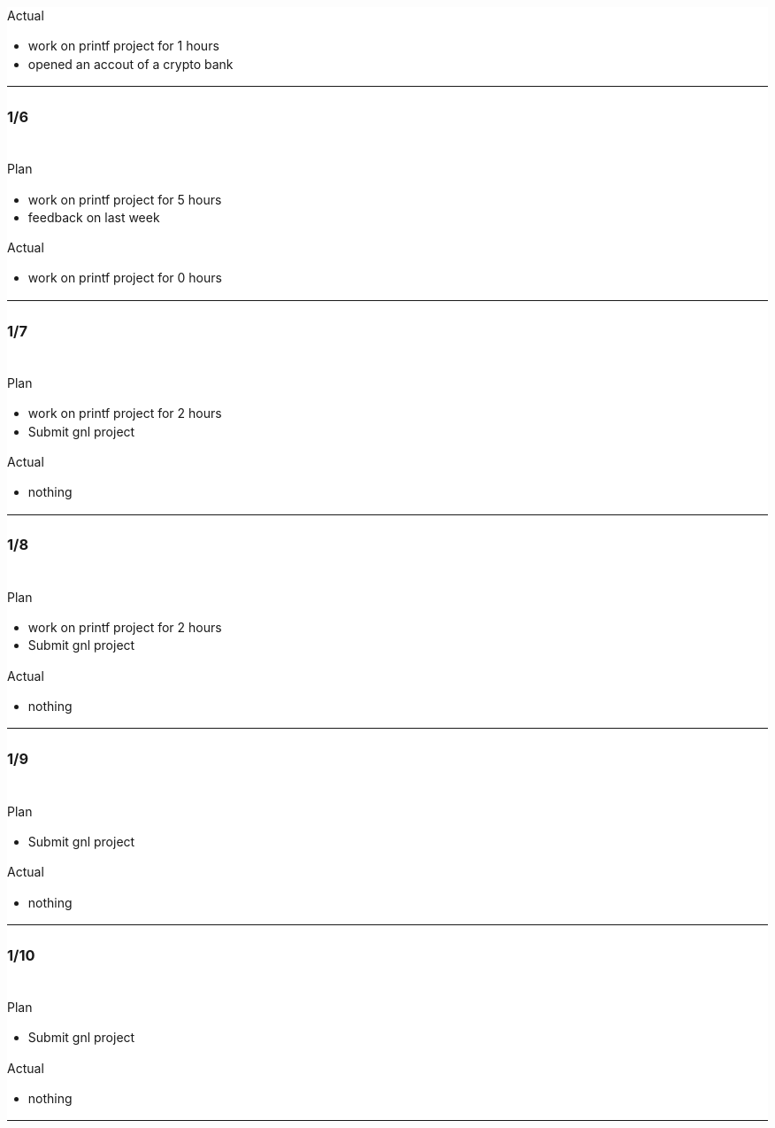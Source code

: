 Actual

- work on printf project for 1 hours
- opened an accout of a crypto bank

---

<h3>1/6</h3><br>
Plan

- work on printf project for 5 hours
- feedback on last week

Actual

- work on printf project for 0 hours

---

<h3>1/7</h3><br>
Plan

- work on printf project for 2 hours
- Submit gnl project

Actual

- nothing

---

<h3>1/8</h3><br>
Plan

- work on printf project for 2 hours
- Submit gnl project

Actual

- nothing

---

<h3>1/9</h3><br>
Plan

- Submit gnl project

Actual

- nothing

---

<h3>1/10</h3><br>
Plan

- Submit gnl project

Actual

- nothing

---
